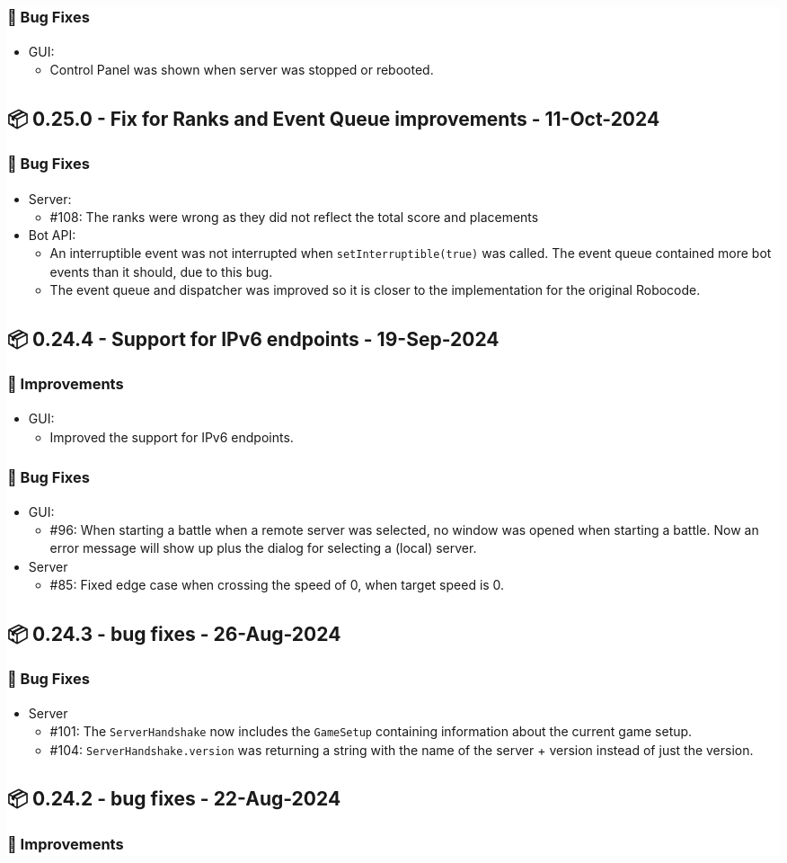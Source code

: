 ### 🐞 Bug Fixes

- GUI:
    - Control Panel was shown when server was stopped or rebooted.

## 📦 0.25.0 - Fix for Ranks and Event Queue improvements - 11-Oct-2024

### 🐞 Bug Fixes

- Server:
    - #108: The ranks were wrong as they did not reflect the total score and placements
- Bot API:
    - An interruptible event was not interrupted when `setInterruptible(true)` was called. The event queue contained
      more bot events than it should, due to this bug.
    - The event queue and dispatcher was improved so it is closer to the implementation for the original Robocode.

## 📦 0.24.4 - Support for IPv6 endpoints - 19-Sep-2024

### 🚀 Improvements

- GUI:
    - Improved the support for IPv6 endpoints.

### 🐞 Bug Fixes

- GUI:
    - #96: When starting a battle when a remote server was selected, no window was opened when starting a battle. Now an
      error message will show up plus the dialog for selecting a (local) server.
- Server
    - #85: Fixed edge case when crossing the speed of 0, when target speed is 0.

## 📦 0.24.3 - bug fixes - 26-Aug-2024

### 🐞 Bug Fixes

- Server
    - #101: The `ServerHandshake` now includes the `GameSetup` containing information about the current game setup.
    - #104: `ServerHandshake.version` was returning a string with the name of the server + version instead of just the
      version.

## 📦 0.24.2 - bug fixes - 22-Aug-2024

### 🚀 Improvements
